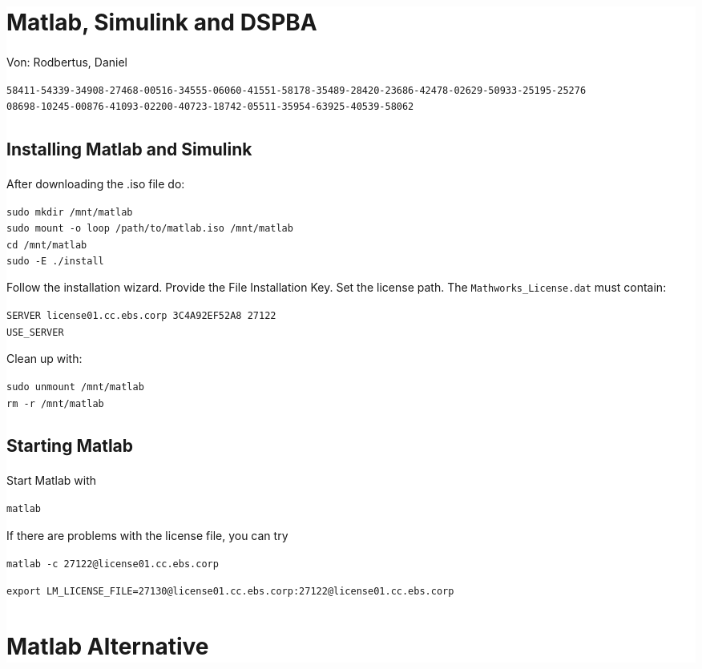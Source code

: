 
# Matlab, Simulink and DSPBA

Von: Rodbertus, Daniel

```
58411-54339-34908-27468-00516-34555-06060-41551-58178-35489-28420-23686-42478-02629-50933-25195-25276 
08698-10245-00876-41093-02200-40723-18742-05511-35954-63925-40539-58062 
```

## Installing Matlab and Simulink

After downloading the .iso file do:

```
sudo mkdir /mnt/matlab
sudo mount -o loop /path/to/matlab.iso /mnt/matlab
cd /mnt/matlab
sudo -E ./install
```

Follow the installation wizard. Provide the File Installation Key. Set the license path. The `Mathworks_License.dat` must contain:

```
SERVER license01.cc.ebs.corp 3C4A92EF52A8 27122
USE_SERVER
```

Clean up with:

```
sudo unmount /mnt/matlab
rm -r /mnt/matlab
```

## Starting Matlab

Start Matlab with

```
matlab
```

If there are problems with the license file, you can try

```
matlab -c 27122@license01.cc.ebs.corp
```

```
export LM_LICENSE_FILE=27130@license01.cc.ebs.corp:27122@license01.cc.ebs.corp
```

# Matlab Alternative
